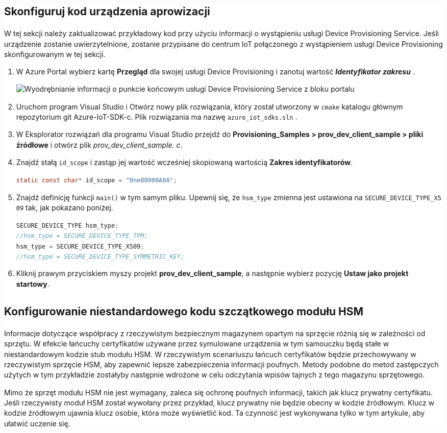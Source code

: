 
## <a name="configure-the-provisioning-device-code"></a>Skonfiguruj kod urządzenia aprowizacji

W tej sekcji należy zaktualizować przykładowy kod przy użyciu informacji o wystąpieniu usługi Device Provisioning Service. Jeśli urządzenie zostanie uwierzytelnione, zostanie przypisane do centrum IoT połączonego z wystąpieniem usługi Device Provisioning skonfigurowanym w tej sekcji.

1. W Azure Portal wybierz kartę **Przegląd** dla swojej usługi Device Provisioning i zanotuj wartość **_Identyfikator zakresu_** .

    ![Wyodrębnianie informacji o punkcie końcowym usługi Device Provisioning Service z bloku portalu](./media/quick-create-simulated-device-x509/extract-dps-endpoints.png) 

2. Uruchom program Visual Studio i Otwórz nowy plik rozwiązania, który został utworzony w `cmake` katalogu głównym repozytorium git Azure-IoT-SDK-c. Plik rozwiązania ma nazwę `azure_iot_sdks.sln` .

3. W Eksplorator rozwiązań dla programu Visual Studio przejdź do **Provisioning_Samples > prov_dev_client_sample > pliki źródłowe** i otwórz plik *prov_dev_client_sample. c*.

4. Znajdź stałą `id_scope` i zastąp jej wartość wcześniej skopiowaną wartością **Zakres identyfikatorów**. 

    ```c
    static const char* id_scope = "0ne00000A0A";
    ```

5. Znajdź definicję funkcji `main()` w tym samym pliku. Upewnij się, że `hsm_type` zmienna jest ustawiona na `SECURE_DEVICE_TYPE_X509` tak, jak pokazano poniżej.

    ```c
    SECURE_DEVICE_TYPE hsm_type;
    //hsm_type = SECURE_DEVICE_TYPE_TPM;
    hsm_type = SECURE_DEVICE_TYPE_X509;
    //hsm_type = SECURE_DEVICE_TYPE_SYMMETRIC_KEY;
    ```

6. Kliknij prawym przyciskiem myszy projekt **prov\_dev\_client\_sample**, a następnie wybierz pozycję **Ustaw jako projekt startowy**.


## <a name="configure-the-custom-hsm-stub-code"></a>Konfigurowanie niestandardowego kodu szczątkowego modułu HSM

Informacje dotyczące współpracy z rzeczywistym bezpiecznym magazynem opartym na sprzęcie różnią się w zależności od sprzętu. W efekcie łańcuchy certyfikatów używane przez symulowane urządzenia w tym samouczku będą stałe w niestandardowym kodzie stub modułu HSM. W rzeczywistym scenariuszu łańcuch certyfikatów będzie przechowywany w rzeczywistym sprzęcie HSM, aby zapewnić lepsze zabezpieczenia informacji poufnych. Metody podobne do metod zastępczych użytych w tym przykładzie zostałyby następnie wdrożone w celu odczytania wpisów tajnych z tego magazynu sprzętowego. 

Mimo że sprzęt modułu HSM nie jest wymagany, zaleca się ochronę poufnych informacji, takich jak klucz prywatny certyfikatu. Jeśli rzeczywisty moduł HSM został wywołany przez przykład, klucz prywatny nie będzie obecny w kodzie źródłowym. Klucz w kodzie źródłowym ujawnia klucz osobie, która może wyświetlić kod. Ta czynność jest wykonywana tylko w tym artykule, aby ułatwić uczenie się.
